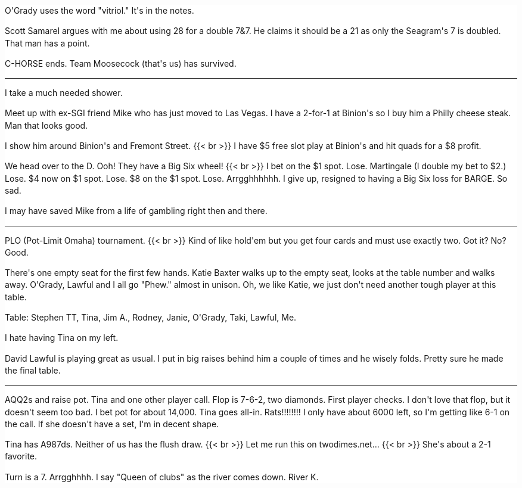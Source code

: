 O'Grady uses the word "vitriol."   It's in the notes.

Scott Samarel argues with me about using 28 for a double 7&amp;7.
He claims it should be a 21 as only the Seagram's 7 is doubled.
That man has a point.

C-HORSE ends.  Team Moosecock (that's us) has survived.

---

I take a much needed shower.

Meet up with ex-SGI friend Mike who has just moved to Las Vegas.
I have a 2-for-1 at Binion's so I buy him a Philly cheese steak.
Man that looks good.

I show him around Binion's and Fremont Street. {{< br >}}
I have $5 free slot play at Binion's and hit quads for a $8 profit.

We head over to the D.  Ooh!  They have a Big Six wheel! {{< br >}}
I bet on the $1 spot.  Lose.  Martingale (I double my bet to $2.)  Lose.
$4 now on $1 spot.  Lose.  $8 on the $1 spot.  Lose.  Arrgghhhhhh.
I give up, resigned to having a Big Six loss for BARGE.  So sad.

I may have saved Mike from a life of gambling right then and there.

---

PLO (Pot-Limit Omaha) tournament. {{< br >}}
Kind of like hold'em but you get four cards and must use exactly two.
Got it?  No?  Good.

There's one empty seat for the first few hands.  Katie Baxter walks
up to the empty seat, looks at the table number and walks away.
O'Grady, Lawful and I all go "Phew." almost in unison.
Oh, we like Katie, we just don't need another tough player at this table.

Table: Stephen TT, Tina, Jim A., Rodney, Janie, O'Grady, Taki, Lawful, Me.

I hate having Tina on my left.

David Lawful is playing great as usual.  I put in big raises behind
him a couple of times and he wisely folds.  Pretty sure he made the
final table.

---

AQQ2s and raise pot.  Tina and one other player call.
Flop is 7-6-2, two diamonds.  First player checks.
I don't love that flop, but it doesn't seem too bad.
I bet pot for about 14,000.  Tina goes all-in.  Rats!!!!!!!!
I only have about 6000 left, so I'm getting like 6-1 on the call.
If she doesn't have a set, I'm in decent shape.

Tina has A987ds.  Neither of us has the flush draw. {{< br >}}
Let me run this on twodimes.net... {{< br >}}
She's about a 2-1 favorite.

Turn is a 7.  Arrgghhhh.   I say "Queen of clubs" as the river comes down.
River K.
